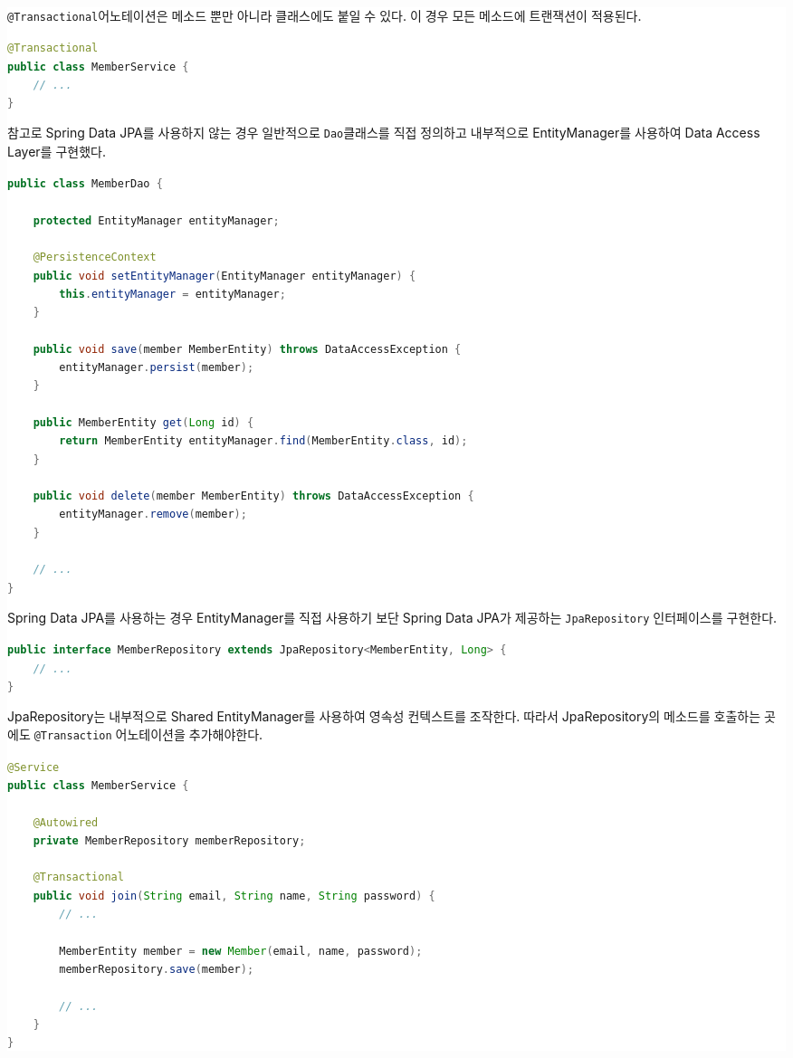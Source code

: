 `@Transactional`어노테이션은 메소드 뿐만 아니라 클래스에도 붙일 수 있다. 이 경우 모든 메소드에 트랜잭션이 적용된다.
``` java
@Transactional
public class MemberService {
    // ...
}
```

참고로 Spring Data JPA를 사용하지 않는 경우 일반적으로 `Dao`클래스를 직접 정의하고 내부적으로 EntityManager를 사용하여 Data Access Layer를 구현했다.
``` java
public class MemberDao {

    protected EntityManager entityManager;

    @PersistenceContext
    public void setEntityManager(EntityManager entityManager) {
        this.entityManager = entityManager;
    }

    public void save(member MemberEntity) throws DataAccessException {
        entityManager.persist(member);
    }

    public MemberEntity get(Long id) {
        return MemberEntity entityManager.find(MemberEntity.class, id);
    }

    public void delete(member MemberEntity) throws DataAccessException {
        entityManager.remove(member);
    }

    // ...
} 
```
Spring Data JPA를 사용하는 경우 EntityManager를 직접 사용하기 보단 Spring Data JPA가 제공하는 `JpaRepository` 인터페이스를 구현한다.
``` java
public interface MemberRepository extends JpaRepository<MemberEntity, Long> {
    // ...
}
```
JpaRepository는 내부적으로 Shared EntityManager를 사용하여 영속성 컨텍스트를 조작한다. 따라서 JpaRepository의 메소드를 호출하는 곳에도 `@Transaction` 어노테이션을 추가해야한다.
``` java {7}
@Service
public class MemberService {

    @Autowired
    private MemberRepository memberRepository;

    @Transactional
    public void join(String email, String name, String password) {
        // ...
    
        MemberEntity member = new Member(email, name, password);
        memberRepository.save(member);

        // ...
    }
}
```
